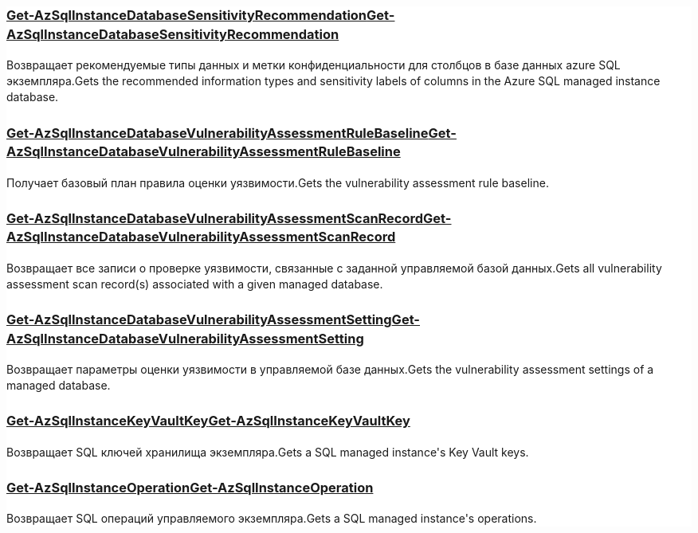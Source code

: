 ### [<span data-ttu-id="cd8a3-281">Get-AzSqlInstanceDatabaseSensitivityRecommendation</span><span class="sxs-lookup"><span data-stu-id="cd8a3-281">Get-AzSqlInstanceDatabaseSensitivityRecommendation</span></span>](Get-AzSqlInstanceDatabaseSensitivityRecommendation.md)
<span data-ttu-id="cd8a3-282">Возвращает рекомендуемые типы данных и метки конфиденциальности для столбцов в базе данных azure SQL экземпляра.</span><span class="sxs-lookup"><span data-stu-id="cd8a3-282">Gets the recommended information types and sensitivity labels of columns in the Azure SQL managed instance database.</span></span>

### [<span data-ttu-id="cd8a3-283">Get-AzSqlInstanceDatabaseVulnerabilityAssessmentRuleBaseline</span><span class="sxs-lookup"><span data-stu-id="cd8a3-283">Get-AzSqlInstanceDatabaseVulnerabilityAssessmentRuleBaseline</span></span>](Get-AzSqlInstanceDatabaseVulnerabilityAssessmentRuleBaseline.md)
<span data-ttu-id="cd8a3-284">Получает базовый план правила оценки уязвимости.</span><span class="sxs-lookup"><span data-stu-id="cd8a3-284">Gets the vulnerability assessment rule baseline.</span></span>

### [<span data-ttu-id="cd8a3-285">Get-AzSqlInstanceDatabaseVulnerabilityAssessmentScanRecord</span><span class="sxs-lookup"><span data-stu-id="cd8a3-285">Get-AzSqlInstanceDatabaseVulnerabilityAssessmentScanRecord</span></span>](Get-AzSqlInstanceDatabaseVulnerabilityAssessmentScanRecord.md)
<span data-ttu-id="cd8a3-286">Возвращает все записи о проверке уязвимости, связанные с заданной управляемой базой данных.</span><span class="sxs-lookup"><span data-stu-id="cd8a3-286">Gets all vulnerability assessment scan record(s) associated with a given managed database.</span></span>

### [<span data-ttu-id="cd8a3-287">Get-AzSqlInstanceDatabaseVulnerabilityAssessmentSetting</span><span class="sxs-lookup"><span data-stu-id="cd8a3-287">Get-AzSqlInstanceDatabaseVulnerabilityAssessmentSetting</span></span>](Get-AzSqlInstanceDatabaseVulnerabilityAssessmentSetting.md)
<span data-ttu-id="cd8a3-288">Возвращает параметры оценки уязвимости в управляемой базе данных.</span><span class="sxs-lookup"><span data-stu-id="cd8a3-288">Gets the vulnerability assessment settings of a managed database.</span></span>

### [<span data-ttu-id="cd8a3-289">Get-AzSqlInstanceKeyVaultKey</span><span class="sxs-lookup"><span data-stu-id="cd8a3-289">Get-AzSqlInstanceKeyVaultKey</span></span>](Get-AzSqlInstanceKeyVaultKey.md)
<span data-ttu-id="cd8a3-290">Возвращает SQL ключей хранилища экземпляра.</span><span class="sxs-lookup"><span data-stu-id="cd8a3-290">Gets a SQL managed instance's Key Vault keys.</span></span>

### [<span data-ttu-id="cd8a3-291">Get-AzSqlInstanceOperation</span><span class="sxs-lookup"><span data-stu-id="cd8a3-291">Get-AzSqlInstanceOperation</span></span>](Get-AzSqlInstanceOperation.md)
<span data-ttu-id="cd8a3-292">Возвращает SQL операций управляемого экземпляра.</span><span class="sxs-lookup"><span data-stu-id="cd8a3-292">Gets a SQL managed instance's operations.</span></span>
